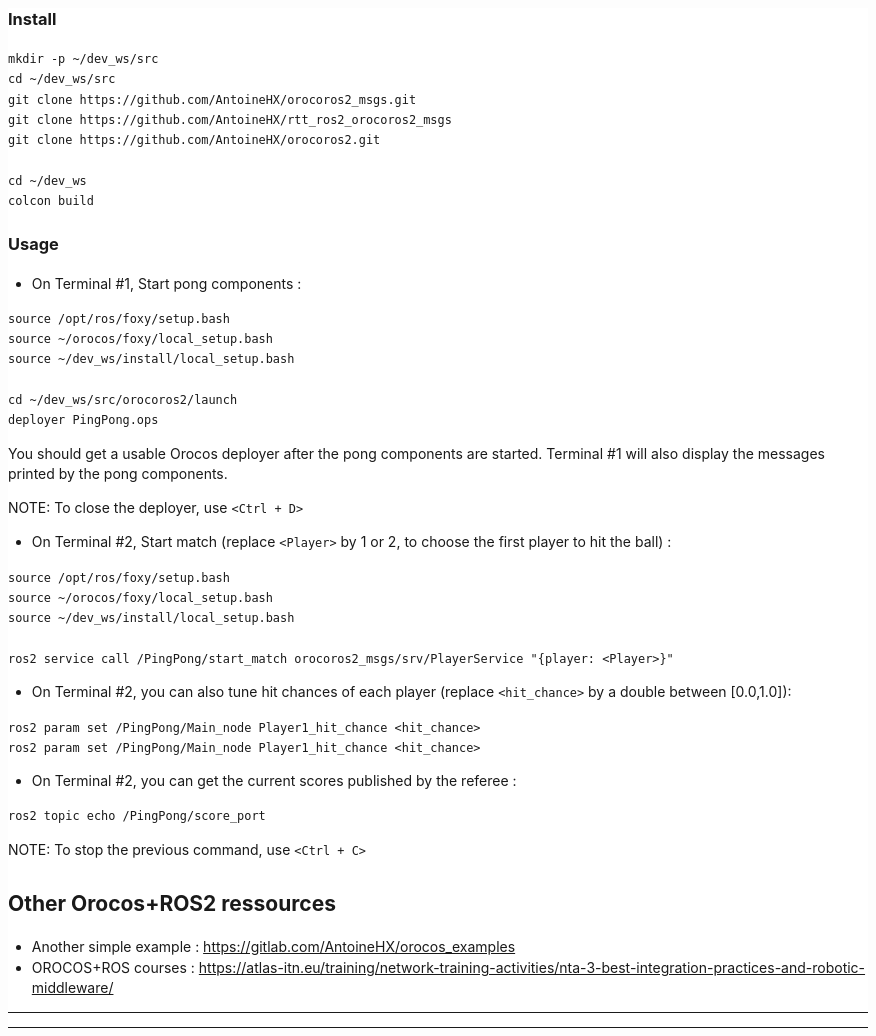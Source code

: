 ### Install

```
mkdir -p ~/dev_ws/src
cd ~/dev_ws/src
git clone https://github.com/AntoineHX/orocoros2_msgs.git
git clone https://github.com/AntoineHX/rtt_ros2_orocoros2_msgs
git clone https://github.com/AntoineHX/orocoros2.git

cd ~/dev_ws
colcon build
```
### Usage

- On Terminal #1, Start pong components :
```
source /opt/ros/foxy/setup.bash
source ~/orocos/foxy/local_setup.bash
source ~/dev_ws/install/local_setup.bash

cd ~/dev_ws/src/orocoros2/launch
deployer PingPong.ops
```
You should get a usable Orocos deployer after the pong components are started. Terminal #1 will also display the messages printed by the pong components.

NOTE: To close the deployer, use `<Ctrl + D>`

- On Terminal #2, Start match (replace `<Player>` by 1 or 2, to choose the first player to hit the ball) :

```
source /opt/ros/foxy/setup.bash
source ~/orocos/foxy/local_setup.bash
source ~/dev_ws/install/local_setup.bash

ros2 service call /PingPong/start_match orocoros2_msgs/srv/PlayerService "{player: <Player>}"
```

- On Terminal #2, you can also tune hit chances of each player (replace `<hit_chance>` by a double between [0.0,1.0]):
```
ros2 param set /PingPong/Main_node Player1_hit_chance <hit_chance>
ros2 param set /PingPong/Main_node Player1_hit_chance <hit_chance>
```

- On Terminal #2, you can get the current scores published by the referee :
```
ros2 topic echo /PingPong/score_port
```
NOTE: To stop the previous command, use `<Ctrl + C>`

## Other Orocos+ROS2 ressources <a name="other-ressources"></a>
- Another simple example : https://gitlab.com/AntoineHX/orocos_examples
- OROCOS+ROS courses : https://atlas-itn.eu/training/network-training-activities/nta-3-best-integration-practices-and-robotic-middleware/

---
---